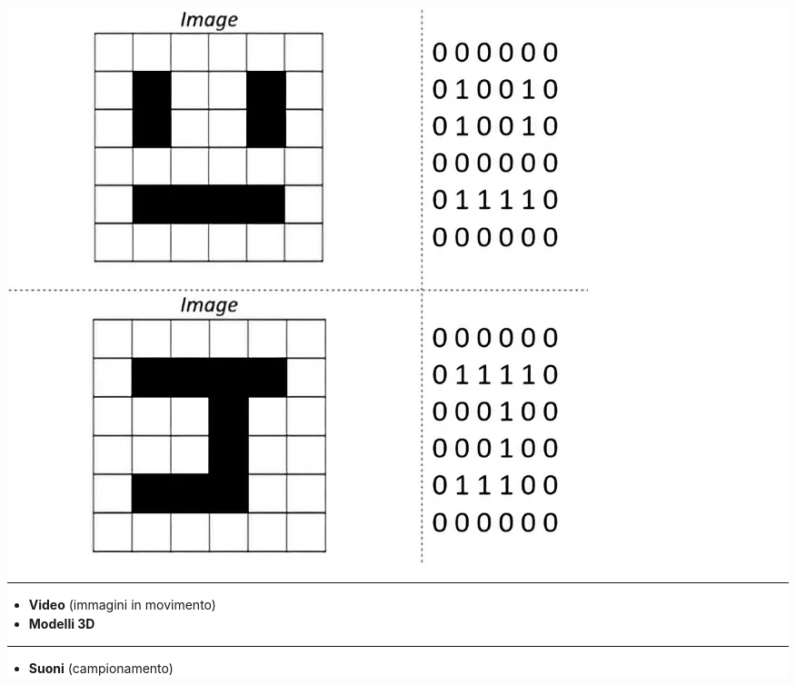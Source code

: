 ![](img_dentro_vg/digi_binary_image.webp)

---

- **Video** (immagini in movimento)
- **Modelli 3D**

---

- **Suoni** (campionamento)
